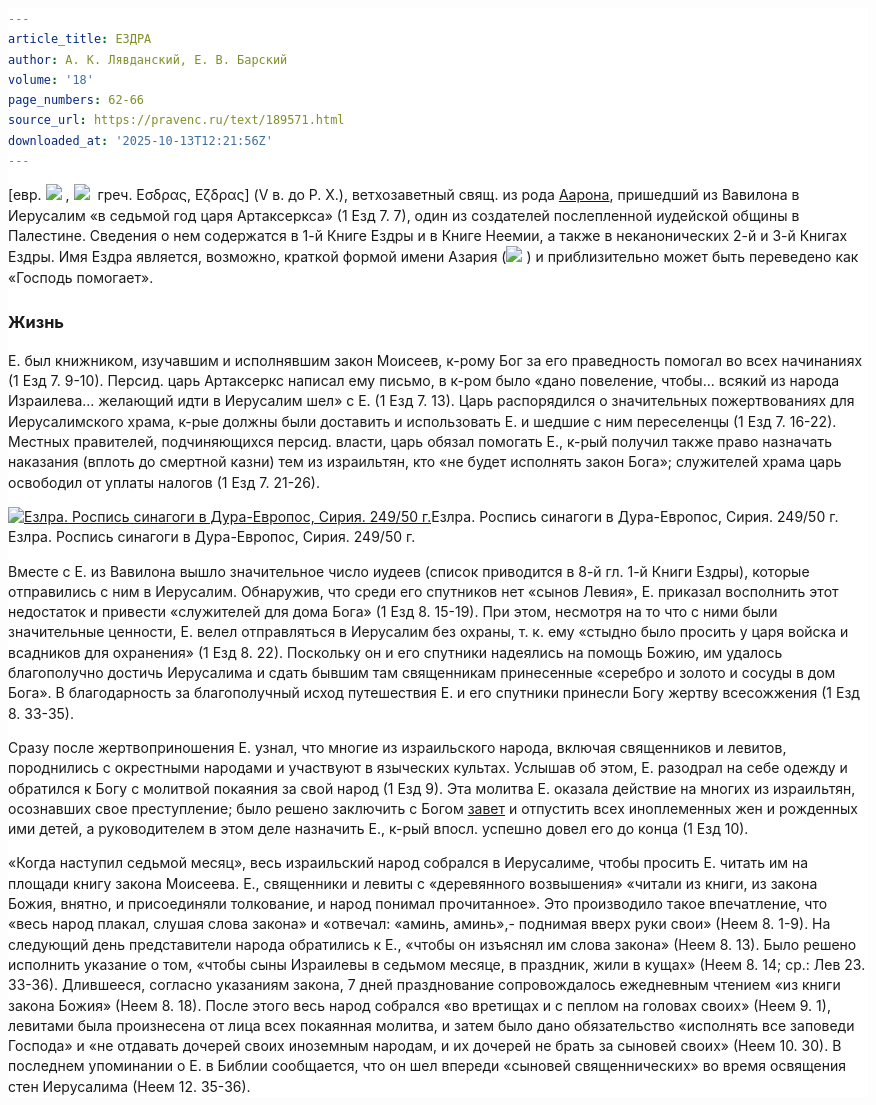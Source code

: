```yaml
---
article_title: ЕЗДРА
author: А. К. Лявданский, Е. В. Барский
volume: '18'
page_numbers: 62-66
source_url: https://pravenc.ru/text/189571.html
downloaded_at: '2025-10-13T12:21:56Z'
---
```


[евр. ![](https://pravenc.ru/char/2712331/arzx5b/image.png) , ![](https://pravenc.ru/char/26062/x7eezrAx60,/image.png)  греч. Εσδρας, Εζδρας] (V в. до Р. Х.), ветхозаветный свящ. из рода [Аарона](https://pravenc.ru/text/Аарон.html), пришедший из Вавилона в Иерусалим «в седьмой год царя Артаксеркса» (1 Езд 7. 7), один из создателей послепленной иудейской общины в Палестине. Сведения о нем содержатся в 1-й Книге Ездры и в Книге Неемии, а также в неканонических 2-й и 3-й Книгах Ездры. Имя Ездра является, возможно, краткой формой имени Азария (![](https://pravenc.ru/char/2712331/hyrzx5b/image.png) ) и приблизительно может быть переведено как «Господь помогает».

### Жизнь

Е. был книжником, изучавшим и исполнявшим закон Моисеев, к-рому Бог за его праведность помогал во всех начинаниях (1 Езд 7. 9-10). Персид. царь Артаксеркс написал ему письмо, в к-ром было «дано повеление, чтобы... всякий из народа Израилева... желающий идти в Иерусалим шел» с Е. (1 Езд 7. 13). Царь распорядился о значительных пожертвованиях для Иерусалимского храма, к-рые должны были доставить и использовать Е. и шедшие с ним переселенцы (1 Езд 7. 16-22). Местных правителей, подчиняющихся персид. власти, царь обязал помогать Е., к-рый получил также право назначать наказания (вплоть до смертной казни) тем из израильтян, кто «не будет исполнять закон Бога»; служителей храма царь освободил от уплаты налогов (1 Езд 7. 21-26).

[![Езлра. Роспись синагоги в Дура-Европос, Сирия. 249/50 г.](https://pravenc.ru/data/317/494/1234/i200.jpg "Кликните для увеличения картинки")](https://pravenc.ru/data/317/494/1234/i400.jpg)Езлра. Роспись синагоги в Дура-Европос, Сирия. 249/50 г.  
Езлра. Роспись синагоги в Дура-Европос, Сирия. 249/50 г.

Вместе с Е. из Вавилона вышло значительное число иудеев (список приводится в 8-й гл. 1-й Книги Ездры), которые отправились с ним в Иерусалим. Обнаружив, что среди его спутников нет «сынов Левия», Е. приказал восполнить этот недостаток и привести «служителей для дома Бога» (1 Езд 8. 15-19). При этом, несмотря на то что с ними были значительные ценности, Е. велел отправляться в Иерусалим без охраны, т. к. ему «стыдно было просить у царя войска и всадников для охранения» (1 Езд 8. 22). Поскольку он и его спутники надеялись на помощь Божию, им удалось благополучно достичь Иерусалима и сдать бывшим там священникам принесенные «серебро и золото и сосуды в дом Бога». В благодарность за благополучный исход путешествия Е. и его спутники принесли Богу жертву всесожжения (1 Езд 8. 33-35).

Сразу после жертвоприношения Е. узнал, что многие из израильского народа, включая священников и левитов, породнились с окрестными народами и участвуют в языческих культах. Услышав об этом, Е. разодрал на себе одежду и обратился к Богу с молитвой покаяния за свой народ (1 Езд 9). Эта молитва Е. оказала действие на многих из израильтян, осознавших свое преступление; было решено заключить с Богом [завет](https://pravenc.ru/text/завет.html) и отпустить всех иноплеменных жен и рожденных ими детей, а руководителем в этом деле назначить Е., к-рый впосл. успешно довел его до конца (1 Езд 10).

«Когда наступил седьмой месяц», весь израильский народ собрался в Иерусалиме, чтобы просить Е. читать им на площади книгу закона Моисеева. Е., священники и левиты с «деревянного возвышения» «читали из книги, из закона Божия, внятно, и присоединяли толкование, и народ понимал прочитанное». Это производило такое впечатление, что «весь народ плакал, слушая слова закона» и «отвечал: «аминь, аминь»,- поднимая вверх руки свои» (Неем 8. 1-9). На следующий день представители народа обратились к Е., «чтобы он изъяснял им слова закона» (Неем 8. 13). Было решено исполнить указание о том, «чтобы сыны Израилевы в седьмом месяце, в праздник, жили в кущах» (Неем 8. 14; ср.: Лев 23. 33-36). Длившееся, согласно указаниям закона, 7 дней празднование сопровождалось ежедневным чтением «из книги закона Божия» (Неем 8. 18). После этого весь народ собрался «во вретищах и с пеплом на головах своих» (Неем 9. 1), левитами была произнесена от лица всех покаянная молитва, и затем было дано обязательство «исполнять все заповеди Господа» и «не отдавать дочерей своих иноземным народам, и их дочерей не брать за сыновей своих» (Неем 10. 30). В последнем упоминании о Е. в Библии сообщается, что он шел впереди «сыновей священнических» во время освящения стен Иерусалима (Неем 12. 35-36).
